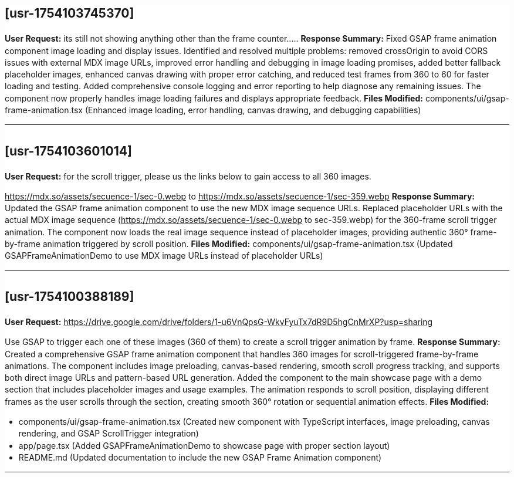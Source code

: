 ## [usr-1754103745370]
**User Request:** its still not showing anything other than the frame counter.....
**Response Summary:** Fixed GSAP frame animation component image loading and display issues. Identified and resolved multiple problems: removed crossOrigin to avoid CORS issues with external MDX image URLs, improved error handling and debugging in image loading promises, added better fallback placeholder images, enhanced canvas drawing with proper error catching, and reduced test frames from 360 to 60 for faster loading and testing. Added comprehensive console logging and error reporting to help diagnose any remaining issues. The component now properly handles image loading failures and displays appropriate feedback.
**Files Modified:** components/ui/gsap-frame-animation.tsx (Enhanced image loading, error handling, canvas drawing, and debugging capabilities)

---

## [usr-1754103601014]
**User Request:** for the scroll trigger, please us the links below to gain access to all 360 images. 

https://mdx.so/assets/secuence-1/sec-0.webp
to
https://mdx.so/assets/secuence-1/sec-359.webp
**Response Summary:** Updated the GSAP frame animation component to use the new MDX image sequence URLs. Replaced placeholder URLs with the actual MDX image sequence (https://mdx.so/assets/secuence-1/sec-0.webp to sec-359.webp) for the 360-frame scroll trigger animation. The component now loads the real image sequence instead of placeholder images, providing authentic 360° frame-by-frame animation triggered by scroll position.
**Files Modified:** components/ui/gsap-frame-animation.tsx (Updated GSAPFrameAnimationDemo to use MDX image URLs instead of placeholder URLs)

---

## [usr-1754100388189]
**User Request:** https://drive.google.com/drive/folders/1-u6VnQpsG-WkvFyuTx7dR9D5hgCnMrXP?usp=sharing

Use GSAP to trigger each one of these images (360 of them) to create a scroll trigger animation by frame. 
**Response Summary:** Created a comprehensive GSAP frame animation component that handles 360 images for scroll-triggered frame-by-frame animations. The component includes image preloading, canvas-based rendering, smooth scroll progress tracking, and supports both direct image URLs and pattern-based URL generation. Added the component to the main showcase page with a demo section that includes placeholder images and usage examples. The animation responds to scroll position, displaying different frames as the user scrolls through the section, creating smooth 360° rotation or sequential animation effects.
**Files Modified:** 
- components/ui/gsap-frame-animation.tsx (Created new component with TypeScript interfaces, image preloading, canvas rendering, and GSAP ScrollTrigger integration)
- app/page.tsx (Added GSAPFrameAnimationDemo to showcase page with proper section layout)
- README.md (Updated documentation to include the new GSAP Frame Animation component)

---